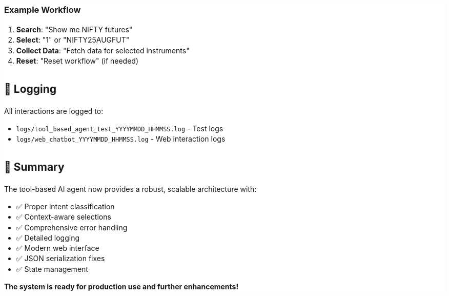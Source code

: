 ### **Example Workflow**
1. **Search**: "Show me NIFTY futures"
2. **Select**: "1" or "NIFTY25AUGFUT"
3. **Collect Data**: "Fetch data for selected instruments"
4. **Reset**: "Reset workflow" (if needed)

## 📝 **Logging**

All interactions are logged to:
- `logs/tool_based_agent_test_YYYYMMDD_HHMMSS.log` - Test logs
- `logs/web_chatbot_YYYYMMDD_HHMMSS.log` - Web interaction logs

## 🎉 **Summary**

The tool-based AI agent now provides a robust, scalable architecture with:
- ✅ Proper intent classification
- ✅ Context-aware selections
- ✅ Comprehensive error handling
- ✅ Detailed logging
- ✅ Modern web interface
- ✅ JSON serialization fixes
- ✅ State management

**The system is ready for production use and further enhancements!** 